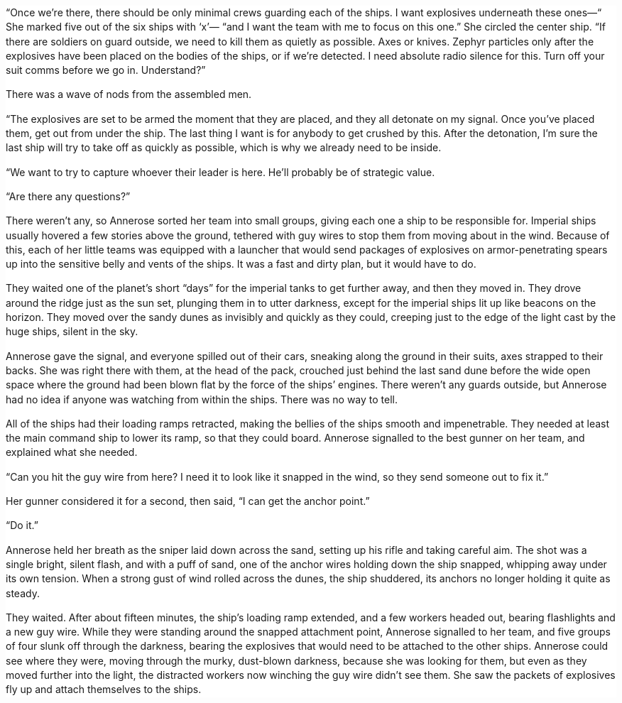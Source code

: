 “Once we’re there, there should be only minimal crews guarding each of the ships. I want explosives underneath these ones—“ She marked five out of the six ships with ‘x’— “and I want the team with me to focus on this one.” She circled the center ship. “If there are soldiers on guard outside, we need to kill them as quietly as possible. Axes or knives. Zephyr particles only after the explosives have been placed on the bodies of the ships, or if we’re detected. I need absolute radio silence for this. Turn off your suit comms before we go in. Understand?”

There was a wave of nods from the assembled men.

“The explosives are set to be armed the moment that they are placed, and they all detonate on my signal. Once you’ve placed them, get out from under the ship. The last thing I want is for anybody to get crushed by this. After the detonation, I’m sure the last ship will try to take off as quickly as possible, which is why we already need to be inside.

“We want to try to capture whoever their leader is here. He’ll probably be of strategic value.

“Are there any questions?” 

There weren’t any, so Annerose sorted her team into small groups, giving each one a ship to be responsible for. Imperial ships usually hovered a few stories above the ground, tethered with guy wires to stop them from moving about in the wind. Because of this, each of her little teams was equipped with a launcher that would send packages of explosives on armor\-penetrating spears up into the sensitive belly and vents of the ships. It was a fast and dirty plan, but it would have to do. 

They waited one of the planet’s short “days” for the imperial tanks to get further away, and then they moved in. They drove around the ridge just as the sun set, plunging them in to utter darkness, except for the imperial ships lit up like beacons on the horizon. They moved over the sandy dunes as invisibly and quickly as they could, creeping just to the edge of the light cast by the huge ships, silent in the sky.

Annerose gave the signal, and everyone spilled out of their cars, sneaking along the ground in their suits, axes strapped to their backs. She was right there with them, at the head of the pack, crouched just behind the last sand dune before the wide open space where the ground had been blown flat by the force of the ships’ engines. There weren’t any guards outside, but Annerose had no idea if anyone was watching from within the ships. There was no way to tell. 

All of the ships had their loading ramps retracted, making the bellies of the ships smooth and impenetrable. They needed at least the main command ship to lower its ramp, so that they could board. Annerose signalled to the best gunner on her team, and explained what she needed.

“Can you hit the guy wire from here? I need it to look like it snapped in the wind, so they send someone out to fix it.”

Her gunner considered it for a second, then said, “I can get the anchor point.”

“Do it.”

Annerose held her breath as the sniper laid down across the sand, setting up his rifle and taking careful aim. The shot was a single bright, silent flash, and with a puff of sand, one of the anchor wires holding down the ship snapped, whipping away under its own tension. When a strong gust of wind rolled across the dunes, the ship shuddered, its anchors no longer holding it quite as steady.

They waited. After about fifteen minutes, the ship’s loading ramp extended, and a few workers headed out, bearing flashlights and a new guy wire. While they were standing around the snapped attachment point, Annerose signalled to her team, and five groups of four slunk off through the darkness, bearing the explosives that would need to be attached to the other ships. Annerose could see where they were, moving through the murky, dust\-blown darkness, because she was looking for them, but even as they moved further into the light, the distracted workers now winching the guy wire didn’t see them. She saw the packets of explosives fly up and attach themselves to the ships.
